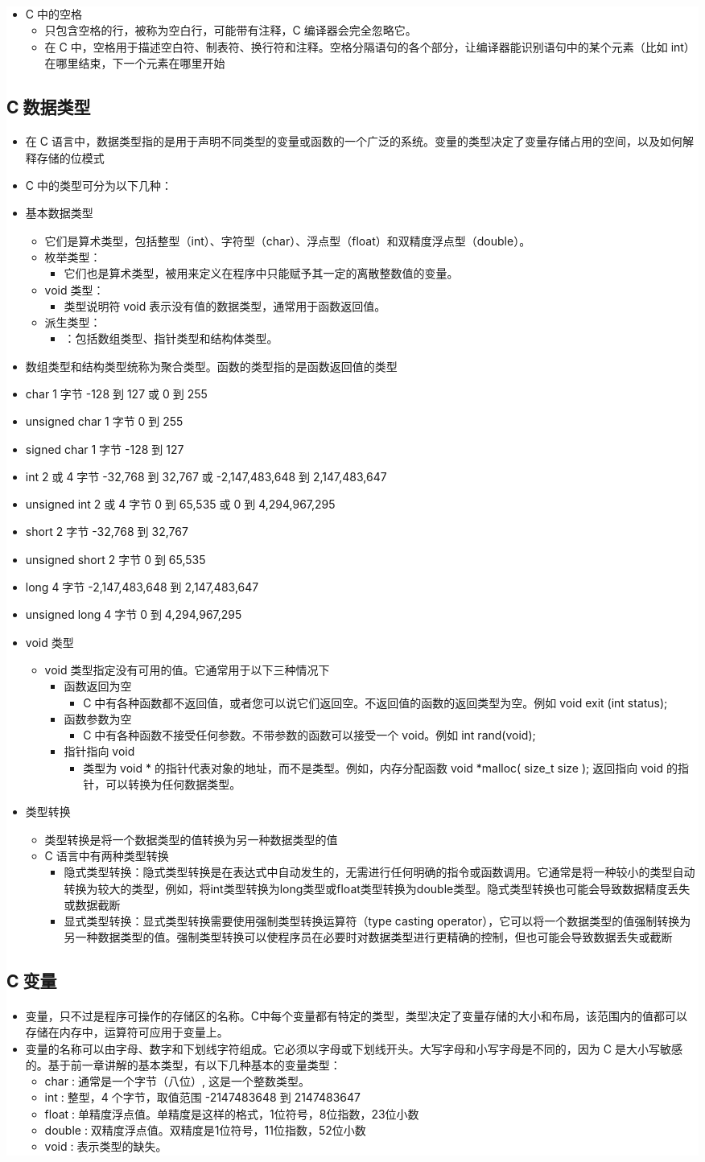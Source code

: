 + C 中的空格
  + 只包含空格的行，被称为空白行，可能带有注释，C 编译器会完全忽略它。
  + 在 C 中，空格用于描述空白符、制表符、换行符和注释。空格分隔语句的各个部分，让编译器能识别语句中的某个元素（比如 int）在哪里结束，下一个元素在哪里开始

## C 数据类型

+ 在 C 语言中，数据类型指的是用于声明不同类型的变量或函数的一个广泛的系统。变量的类型决定了变量存储占用的空间，以及如何解释存储的位模式
+ C 中的类型可分为以下几种：
+ 基本数据类型
  + 它们是算术类型，包括整型（int）、字符型（char）、浮点型（float）和双精度浮点型（double）。
  + 枚举类型：
    + 它们也是算术类型，被用来定义在程序中只能赋予其一定的离散整数值的变量。
  + void 类型：
    + 类型说明符 void 表示没有值的数据类型，通常用于函数返回值。
  + 派生类型：
    + ：包括数组类型、指针类型和结构体类型。
+ 数组类型和结构类型统称为聚合类型。函数的类型指的是函数返回值的类型

+ char	            1 字节	        -128 到 127 或 0 到 255
+ unsigned char	    1 字节	        0 到 255
+ signed char	    1 字节	        -128 到 127
+ int	            2 或 4 字节	    -32,768 到 32,767 或 -2,147,483,648 到 2,147,483,647
+ unsigned int	    2 或 4 字节	    0 到 65,535 或 0 到 4,294,967,295
+ short	            2 字节	        -32,768 到 32,767
+ unsigned short	2 字节	        0 到 65,535
+ long	            4 字节	        -2,147,483,648 到 2,147,483,647
+ unsigned long	    4 字节	        0 到 4,294,967,295

+ void 类型
  + void 类型指定没有可用的值。它通常用于以下三种情况下
    + 函数返回为空
      + C 中有各种函数都不返回值，或者您可以说它们返回空。不返回值的函数的返回类型为空。例如 void exit (int status);
    + 函数参数为空
      + C 中有各种函数不接受任何参数。不带参数的函数可以接受一个 void。例如 int rand(void);
    + 指针指向 void
      + 类型为 void * 的指针代表对象的地址，而不是类型。例如，内存分配函数 void *malloc( size_t size ); 返回指向 void 的指针，可以转换为任何数据类型。

+ 类型转换
  + 类型转换是将一个数据类型的值转换为另一种数据类型的值
  + C 语言中有两种类型转换
    + 隐式类型转换：隐式类型转换是在表达式中自动发生的，无需进行任何明确的指令或函数调用。它通常是将一种较小的类型自动转换为较大的类型，例如，将int类型转换为long类型或float类型转换为double类型。隐式类型转换也可能会导致数据精度丢失或数据截断
    + 显式类型转换：显式类型转换需要使用强制类型转换运算符（type casting operator），它可以将一个数据类型的值强制转换为另一种数据类型的值。强制类型转换可以使程序员在必要时对数据类型进行更精确的控制，但也可能会导致数据丢失或截断

## C 变量

+ 变量，只不过是程序可操作的存储区的名称。C中每个变量都有特定的类型，类型决定了变量存储的大小和布局，该范围内的值都可以存储在内存中，运算符可应用于变量上。
+ 变量的名称可以由字母、数字和下划线字符组成。它必须以字母或下划线开头。大写字母和小写字母是不同的，因为 C 是大小写敏感的。基于前一章讲解的基本类型，有以下几种基本的变量类型：
  + char : 通常是一个字节（八位）, 这是一个整数类型。
  + int : 整型，4 个字节，取值范围 -2147483648 到 2147483647
  + float : 单精度浮点值。单精度是这样的格式，1位符号，8位指数，23位小数
  + double : 双精度浮点值。双精度是1位符号，11位指数，52位小数
  + void : 表示类型的缺失。
